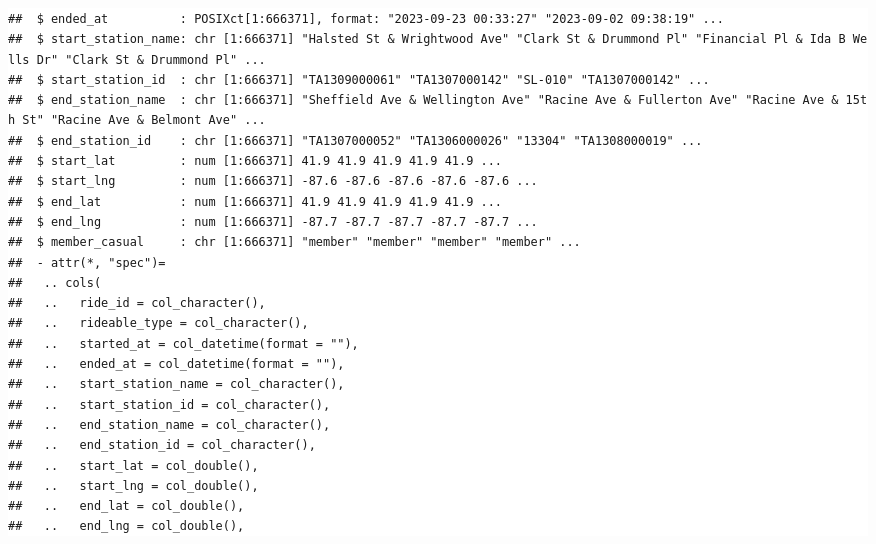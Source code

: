     ##  $ ended_at          : POSIXct[1:666371], format: "2023-09-23 00:33:27" "2023-09-02 09:38:19" ...
    ##  $ start_station_name: chr [1:666371] "Halsted St & Wrightwood Ave" "Clark St & Drummond Pl" "Financial Pl & Ida B Wells Dr" "Clark St & Drummond Pl" ...
    ##  $ start_station_id  : chr [1:666371] "TA1309000061" "TA1307000142" "SL-010" "TA1307000142" ...
    ##  $ end_station_name  : chr [1:666371] "Sheffield Ave & Wellington Ave" "Racine Ave & Fullerton Ave" "Racine Ave & 15th St" "Racine Ave & Belmont Ave" ...
    ##  $ end_station_id    : chr [1:666371] "TA1307000052" "TA1306000026" "13304" "TA1308000019" ...
    ##  $ start_lat         : num [1:666371] 41.9 41.9 41.9 41.9 41.9 ...
    ##  $ start_lng         : num [1:666371] -87.6 -87.6 -87.6 -87.6 -87.6 ...
    ##  $ end_lat           : num [1:666371] 41.9 41.9 41.9 41.9 41.9 ...
    ##  $ end_lng           : num [1:666371] -87.7 -87.7 -87.7 -87.7 -87.7 ...
    ##  $ member_casual     : chr [1:666371] "member" "member" "member" "member" ...
    ##  - attr(*, "spec")=
    ##   .. cols(
    ##   ..   ride_id = col_character(),
    ##   ..   rideable_type = col_character(),
    ##   ..   started_at = col_datetime(format = ""),
    ##   ..   ended_at = col_datetime(format = ""),
    ##   ..   start_station_name = col_character(),
    ##   ..   start_station_id = col_character(),
    ##   ..   end_station_name = col_character(),
    ##   ..   end_station_id = col_character(),
    ##   ..   start_lat = col_double(),
    ##   ..   start_lng = col_double(),
    ##   ..   end_lat = col_double(),
    ##   ..   end_lng = col_double(),